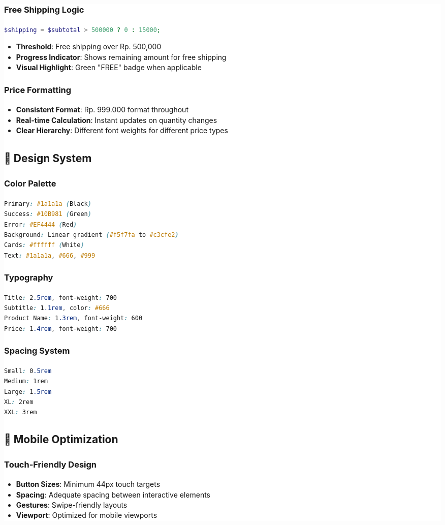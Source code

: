 ### Free Shipping Logic
```php
$shipping = $subtotal > 500000 ? 0 : 15000;
```
- **Threshold**: Free shipping over Rp. 500,000
- **Progress Indicator**: Shows remaining amount for free shipping
- **Visual Highlight**: Green "FREE" badge when applicable

### Price Formatting
- **Consistent Format**: Rp. 999.000 format throughout
- **Real-time Calculation**: Instant updates on quantity changes
- **Clear Hierarchy**: Different font weights for different price types

## 🎨 **Design System**

### Color Palette
```css
Primary: #1a1a1a (Black)
Success: #10B981 (Green)
Error: #EF4444 (Red)
Background: Linear gradient (#f5f7fa to #c3cfe2)
Cards: #ffffff (White)
Text: #1a1a1a, #666, #999
```

### Typography
```css
Title: 2.5rem, font-weight: 700
Subtitle: 1.1rem, color: #666
Product Name: 1.3rem, font-weight: 600
Price: 1.4rem, font-weight: 700
```

### Spacing System
```css
Small: 0.5rem
Medium: 1rem
Large: 1.5rem
XL: 2rem
XXL: 3rem
```

## 📱 **Mobile Optimization**

### Touch-Friendly Design
- **Button Sizes**: Minimum 44px touch targets
- **Spacing**: Adequate spacing between interactive elements
- **Gestures**: Swipe-friendly layouts
- **Viewport**: Optimized for mobile viewports
